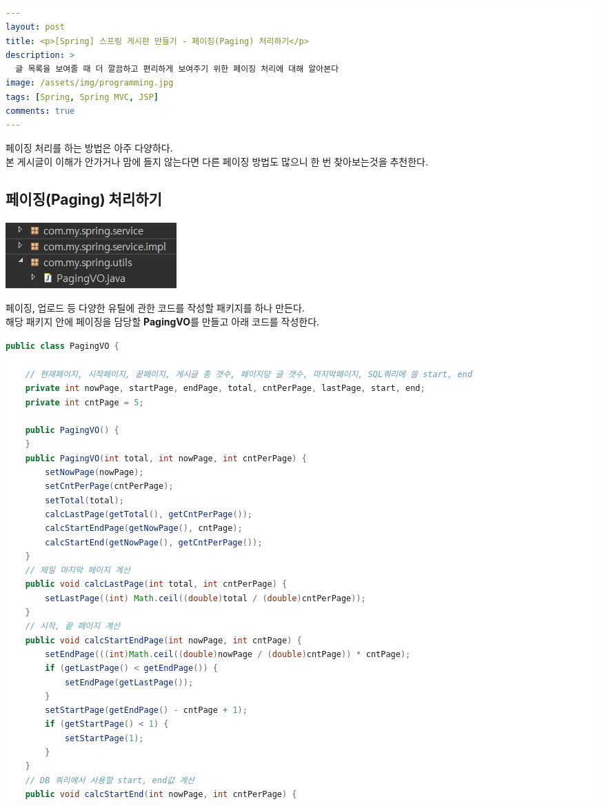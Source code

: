 ```yaml
---
layout: post
title: <p>[Spring] 스프링 게시판 만들기 - 페이징(Paging) 처리하기</p>
description: >
  글 목록을 보여줄 때 더 깔끔하고 편리하게 보여주기 위한 페이징 처리에 대해 알아본다
image: /assets/img/programming.jpg
tags: [Spring, Spring MVC, JSP]
comments: true
---
```

<head>
  <link rel="stylesheet" type="text/css" href="../../assets/css/obsidian.css" />
</head>
 
 페이징 처리를 하는 방법은 아주 다양하다. <br>
 본 게시글이 이해가 안가거나 맘에 들지 않는다면 다른 페이징 방법도 많으니 한 번 찾아보는것을 추천한다.

## 페이징(Paging) 처리하기
 
 <img src="/assets/img/spring/pagingVO.png">

 페이징, 업로드 등 다양한 유틸에 관한 코드를 작성할 패키지를 하나 만든다.<br>
 해당 패키지 안에 페이징을 담당할 **PagingVO**를 만들고 아래 코드를 작성한다.

~~~java
public class PagingVO {
	
	// 현재페이지, 시작페이지, 끝페이지, 게시글 총 갯수, 페이지당 글 갯수, 마지막페이지, SQL쿼리에 쓸 start, end
	private int nowPage, startPage, endPage, total, cntPerPage, lastPage, start, end;
	private int cntPage = 5;
	
	public PagingVO() {
	}
	public PagingVO(int total, int nowPage, int cntPerPage) {
		setNowPage(nowPage);
		setCntPerPage(cntPerPage);
		setTotal(total);
		calcLastPage(getTotal(), getCntPerPage());
		calcStartEndPage(getNowPage(), cntPage);
		calcStartEnd(getNowPage(), getCntPerPage());
	}
	// 제일 마지막 페이지 계산
	public void calcLastPage(int total, int cntPerPage) {
		setLastPage((int) Math.ceil((double)total / (double)cntPerPage));
	}
	// 시작, 끝 페이지 계산
	public void calcStartEndPage(int nowPage, int cntPage) {
		setEndPage(((int)Math.ceil((double)nowPage / (double)cntPage)) * cntPage);
		if (getLastPage() < getEndPage()) {
			setEndPage(getLastPage());
		}
		setStartPage(getEndPage() - cntPage + 1);
		if (getStartPage() < 1) {
			setStartPage(1);
		}
	}
	// DB 쿼리에서 사용할 start, end값 계산
	public void calcStartEnd(int nowPage, int cntPerPage) {
~~~